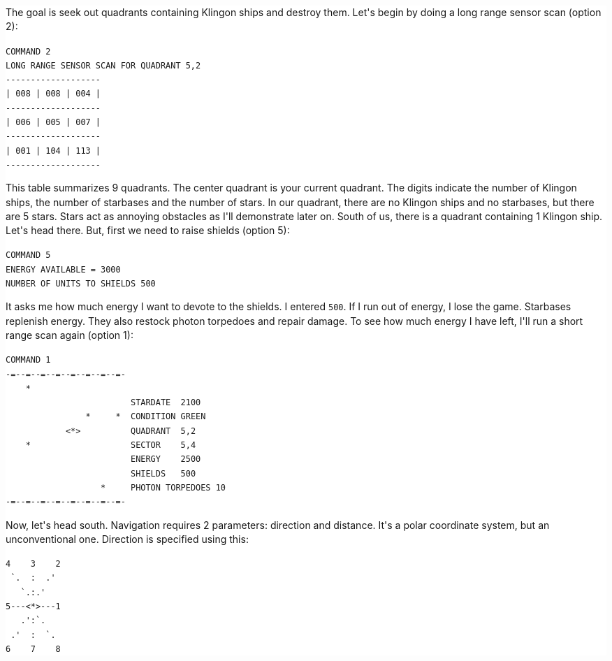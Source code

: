 The goal is seek out quadrants containing Klingon ships and destroy them. Let's begin by doing a long range sensor scan (option 2):

```
COMMAND 2
LONG RANGE SENSOR SCAN FOR QUADRANT 5,2
-------------------
| 008 | 008 | 004 |
-------------------
| 006 | 005 | 007 |
-------------------
| 001 | 104 | 113 |
-------------------
```

This table summarizes 9 quadrants. The center quadrant is your current quadrant. The digits indicate the number of Klingon ships, the number of starbases and the number of stars. In our quadrant, there are no Klingon ships and no starbases, but there are 5 stars. Stars act as annoying obstacles as I'll demonstrate later on. South of us, there is a quadrant containing 1 Klingon ship. Let's head there. But, first we need to raise shields (option 5):

```
COMMAND 5
ENERGY AVAILABLE = 3000
NUMBER OF UNITS TO SHIELDS 500
```

It asks me how much energy I want to devote to the shields. I entered `500`. If I run out of energy, I lose the game. Starbases replenish energy. They also restock photon torpedoes and repair damage. To see how much energy I have left, I'll run a short range scan again (option 1):

```
COMMAND 1
-=--=--=--=--=--=--=--=-
    *
                         STARDATE  2100
                *     *  CONDITION GREEN
            <*>          QUADRANT  5,2
    *                    SECTOR    5,4
                         ENERGY    2500
                         SHIELDS   500
                   *     PHOTON TORPEDOES 10
-=--=--=--=--=--=--=--=-
```

Now, let's head south. Navigation requires 2 parameters: direction and distance. It's a polar coordinate system, but an unconventional one. Direction is specified using this:

```
4    3    2
 `.  :  .'
   `.:.'
5---<*>---1
   .':`.
 .'  :  `.
6    7    8
```
